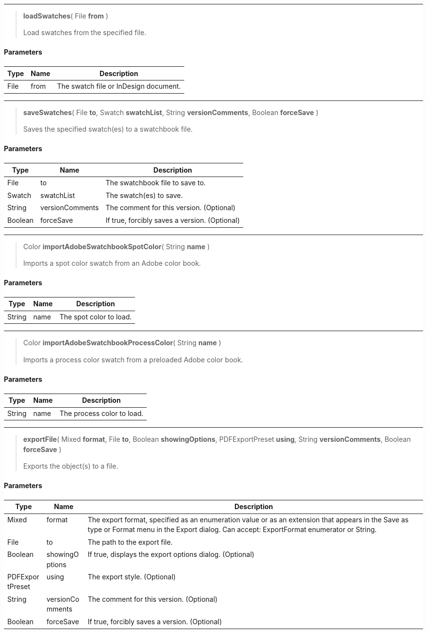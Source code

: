 *** 
> **loadSwatches**( File **from** )
> 
> Load swatches from the specified file.
#### Parameters
| Type | Name | Description |
|---|---|---|
| File | from | The swatch file or InDesign document. |

*** 
> **saveSwatches**( File **to**, Swatch **swatchList**, String **versionComments**, Boolean **forceSave** )
> 
> Saves the specified swatch(es) to a swatchbook file.
#### Parameters
| Type | Name | Description |
|---|---|---|
| File | to | The swatchbook file to save to. |
| Swatch | swatchList | The swatch(es) to save. |
| String | versionComments | The comment for this version. (Optional) |
| Boolean | forceSave | If true, forcibly saves a version. (Optional) |

*** 
> Color **importAdobeSwatchbookSpotColor**( String **name** )
> 
> Imports a spot color swatch from an Adobe color book.
#### Parameters
| Type | Name | Description |
|---|---|---|
| String | name | The spot color to load. |

*** 
> Color **importAdobeSwatchbookProcessColor**( String **name** )
> 
> Imports a process color swatch from a preloaded Adobe color book.
#### Parameters
| Type | Name | Description |
|---|---|---|
| String | name | The process color to load. |

*** 
> **exportFile**( Mixed **format**, File **to**, Boolean **showingOptions**, PDFExportPreset **using**, String **versionComments**, Boolean **forceSave** )
> 
> Exports the object(s) to a file.
#### Parameters
| Type | Name | Description |
|---|---|---|
| Mixed | format | The export format, specified as an enumeration value or as an extension that appears in the Save as type or Format menu in the Export dialog. Can accept: ExportFormat enumerator or String. |
| File | to | The path to the export file. |
| Boolean | showingOptions | If true, displays the export options dialog. (Optional) |
| PDFExportPreset | using | The export style. (Optional) |
| String | versionComments | The comment for this version. (Optional) |
| Boolean | forceSave | If true, forcibly saves a version. (Optional) |
